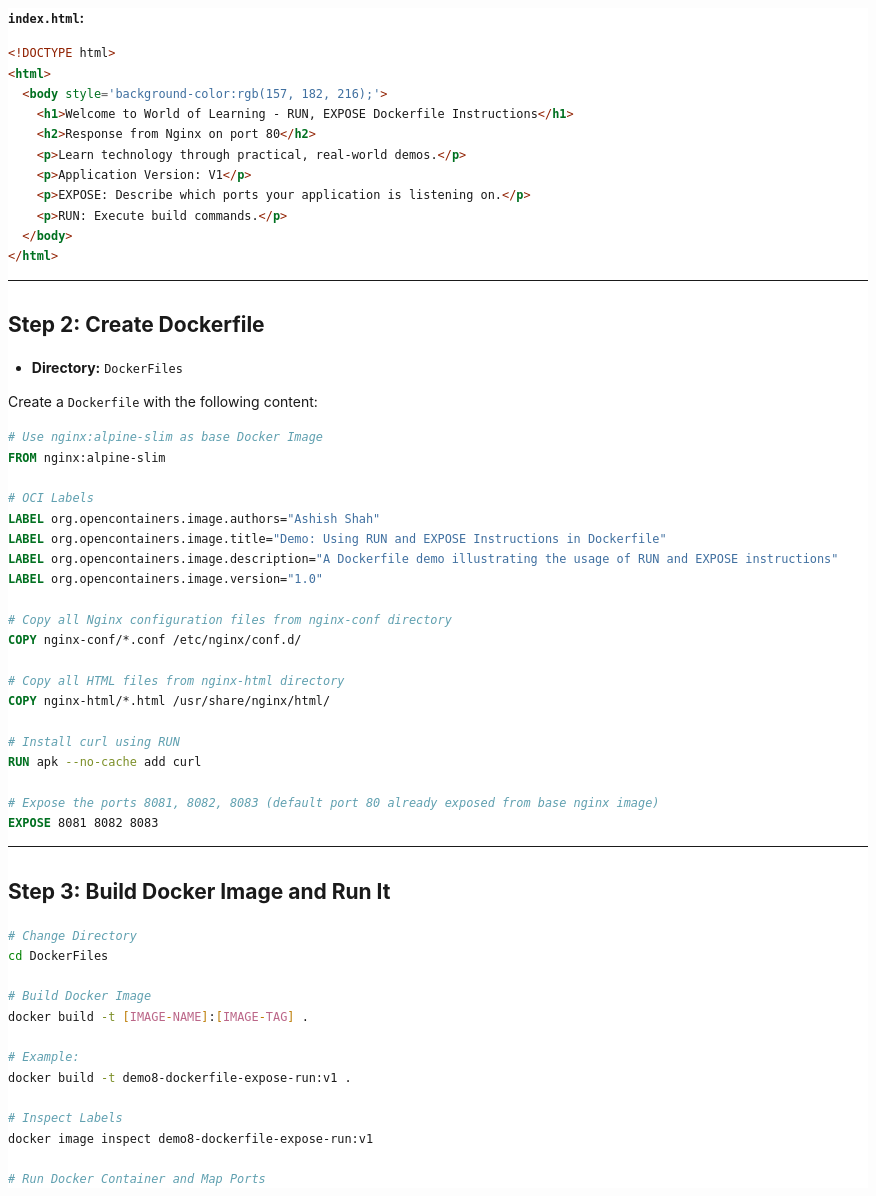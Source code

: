 **`index.html`:**

```html
<!DOCTYPE html> 
<html> 
  <body style='background-color:rgb(157, 182, 216);'> 
    <h1>Welcome to World of Learning - RUN, EXPOSE Dockerfile Instructions</h1>
    <h2>Response from Nginx on port 80</h2> 
    <p>Learn technology through practical, real-world demos.</p> 
    <p>Application Version: V1</p>      
    <p>EXPOSE: Describe which ports your application is listening on.</p>     
    <p>RUN: Execute build commands.</p>     
  </body>
</html>
```

---

## Step 2: Create Dockerfile

- **Directory:** `DockerFiles`

Create a `Dockerfile` with the following content:

```dockerfile
# Use nginx:alpine-slim as base Docker Image
FROM nginx:alpine-slim

# OCI Labels
LABEL org.opencontainers.image.authors="Ashish Shah"
LABEL org.opencontainers.image.title="Demo: Using RUN and EXPOSE Instructions in Dockerfile"
LABEL org.opencontainers.image.description="A Dockerfile demo illustrating the usage of RUN and EXPOSE instructions"
LABEL org.opencontainers.image.version="1.0"

# Copy all Nginx configuration files from nginx-conf directory
COPY nginx-conf/*.conf /etc/nginx/conf.d/

# Copy all HTML files from nginx-html directory
COPY nginx-html/*.html /usr/share/nginx/html/

# Install curl using RUN
RUN apk --no-cache add curl

# Expose the ports 8081, 8082, 8083 (default port 80 already exposed from base nginx image)
EXPOSE 8081 8082 8083
```

---

## Step 3: Build Docker Image and Run It

```bash
# Change Directory
cd DockerFiles

# Build Docker Image 
docker build -t [IMAGE-NAME]:[IMAGE-TAG] .

# Example:
docker build -t demo8-dockerfile-expose-run:v1 .

# Inspect Labels
docker image inspect demo8-dockerfile-expose-run:v1

# Run Docker Container and Map Ports
```